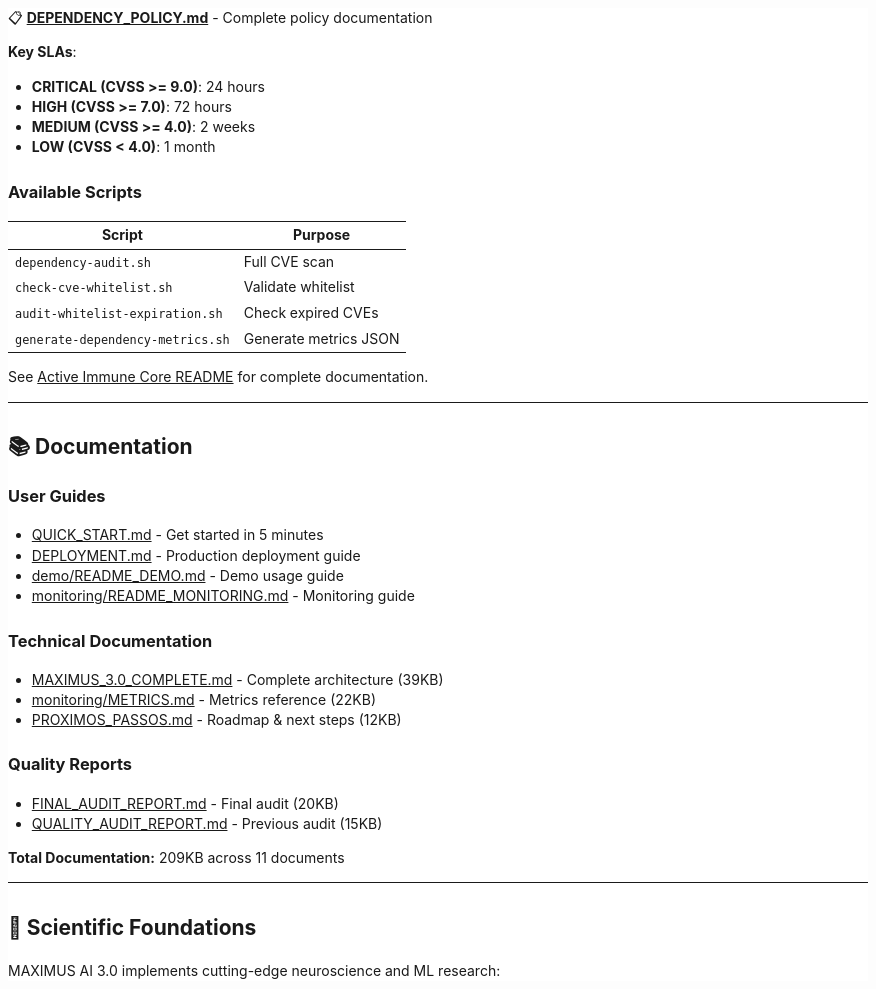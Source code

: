 📋 **[DEPENDENCY_POLICY.md](./DEPENDENCY_POLICY.md)** - Complete policy documentation

**Key SLAs**:
- **CRITICAL (CVSS >= 9.0)**: 24 hours
- **HIGH (CVSS >= 7.0)**: 72 hours
- **MEDIUM (CVSS >= 4.0)**: 2 weeks
- **LOW (CVSS < 4.0)**: 1 month

### Available Scripts

| Script | Purpose |
|--------|---------|
| `dependency-audit.sh` | Full CVE scan |
| `check-cve-whitelist.sh` | Validate whitelist |
| `audit-whitelist-expiration.sh` | Check expired CVEs |
| `generate-dependency-metrics.sh` | Generate metrics JSON |

See [Active Immune Core README](../active_immune_core/README.md#-dependency-management) for complete documentation.

---


## 📚 Documentation

### User Guides

- [QUICK_START.md](QUICK_START.md) - Get started in 5 minutes
- [DEPLOYMENT.md](DEPLOYMENT.md) - Production deployment guide
- [demo/README_DEMO.md](demo/README_DEMO.md) - Demo usage guide
- [monitoring/README_MONITORING.md](monitoring/README_MONITORING.md) - Monitoring guide

### Technical Documentation

- [MAXIMUS_3.0_COMPLETE.md](MAXIMUS_3.0_COMPLETE.md) - Complete architecture (39KB)
- [monitoring/METRICS.md](monitoring/METRICS.md) - Metrics reference (22KB)
- [PROXIMOS_PASSOS.md](PROXIMOS_PASSOS.md) - Roadmap & next steps (12KB)

### Quality Reports

- [FINAL_AUDIT_REPORT.md](FINAL_AUDIT_REPORT.md) - Final audit (20KB)
- [QUALITY_AUDIT_REPORT.md](QUALITY_AUDIT_REPORT.md) - Previous audit (15KB)

**Total Documentation:** 209KB across 11 documents

---

## 🔬 Scientific Foundations

MAXIMUS AI 3.0 implements cutting-edge neuroscience and ML research:
